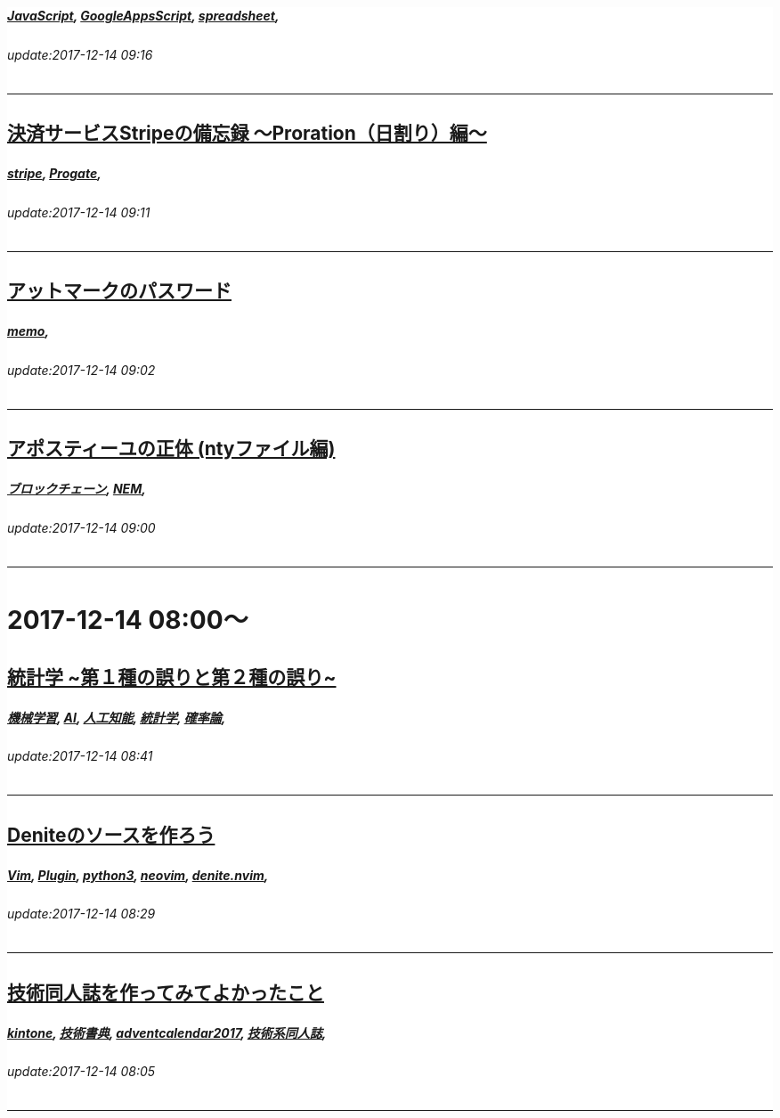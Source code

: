 ##### [JavaScript](https://qiita.com/tags/JavaScript), [GoogleAppsScript](https://qiita.com/tags/GoogleAppsScript), [spreadsheet](https://qiita.com/tags/spreadsheet), 
###### update:2017-12-14 09:16
---
## [決済サービスStripeの備忘録 〜Proration（日割り）編〜](https://qiita.com/AkihikoNambu/items/bb496612f3044b2b3e1e)
##### [stripe](https://qiita.com/tags/stripe), [Progate](https://qiita.com/tags/Progate), 
###### update:2017-12-14 09:11
---
## [アットマークのパスワード](https://qiita.com/koginoadm/items/91c7fa655284f33fc7cc)
##### [memo](https://qiita.com/tags/memo), 
###### update:2017-12-14 09:02
---
## [アポスティーユの正体 (ntyファイル編)](https://qiita.com/daoka/items/a548c2f8108e3ee81e9a)
##### [ブロックチェーン](https://qiita.com/tags/ブロックチェーン), [NEM](https://qiita.com/tags/NEM), 
###### update:2017-12-14 09:00
---




# 2017-12-14 08:00～
## [統計学 ~第１種の誤りと第２種の誤り~](https://qiita.com/hikaru-light/items/e553e0568a391b4f2d7b)
##### [機械学習](https://qiita.com/tags/機械学習), [AI](https://qiita.com/tags/AI), [人工知能](https://qiita.com/tags/人工知能), [統計学](https://qiita.com/tags/統計学), [確率論](https://qiita.com/tags/確率論), 
###### update:2017-12-14 08:41
---
## [Deniteのソースを作ろう](https://qiita.com/iyuuya/items/8a7e9cc0c9dd6d0e4c32)
##### [Vim](https://qiita.com/tags/Vim), [Plugin](https://qiita.com/tags/Plugin), [python3](https://qiita.com/tags/python3), [neovim](https://qiita.com/tags/neovim), [denite.nvim](https://qiita.com/tags/denite.nvim), 
###### update:2017-12-14 08:29
---
## [技術同人誌を作ってみてよかったこと](https://qiita.com/lapin-noir/items/e5c0742caf53c5825fd3)
##### [kintone](https://qiita.com/tags/kintone), [技術書典](https://qiita.com/tags/技術書典), [adventcalendar2017](https://qiita.com/tags/adventcalendar2017), [技術系同人誌](https://qiita.com/tags/技術系同人誌), 
###### update:2017-12-14 08:05
---
